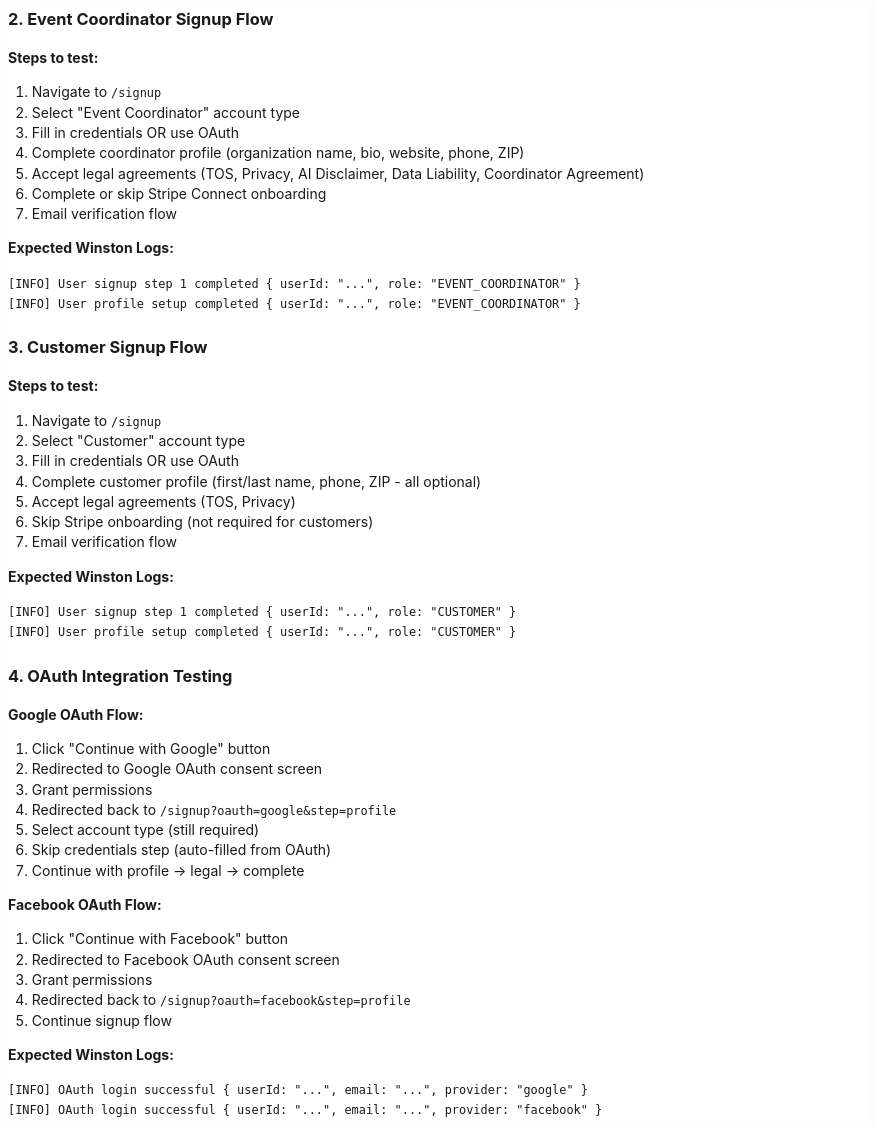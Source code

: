 ### 2. Event Coordinator Signup Flow
**Steps to test:**
1. Navigate to `/signup`
2. Select "Event Coordinator" account type
3. Fill in credentials OR use OAuth
4. Complete coordinator profile (organization name, bio, website, phone, ZIP)
5. Accept legal agreements (TOS, Privacy, AI Disclaimer, Data Liability, Coordinator Agreement)
6. Complete or skip Stripe Connect onboarding
7. Email verification flow

**Expected Winston Logs:**
```
[INFO] User signup step 1 completed { userId: "...", role: "EVENT_COORDINATOR" }
[INFO] User profile setup completed { userId: "...", role: "EVENT_COORDINATOR" }
```

### 3. Customer Signup Flow
**Steps to test:**
1. Navigate to `/signup`
2. Select "Customer" account type  
3. Fill in credentials OR use OAuth
4. Complete customer profile (first/last name, phone, ZIP - all optional)
5. Accept legal agreements (TOS, Privacy)
6. Skip Stripe onboarding (not required for customers)
7. Email verification flow

**Expected Winston Logs:**
```
[INFO] User signup step 1 completed { userId: "...", role: "CUSTOMER" }
[INFO] User profile setup completed { userId: "...", role: "CUSTOMER" }
```

### 4. OAuth Integration Testing
**Google OAuth Flow:**
1. Click "Continue with Google" button
2. Redirected to Google OAuth consent screen
3. Grant permissions
4. Redirected back to `/signup?oauth=google&step=profile` 
5. Select account type (still required)
6. Skip credentials step (auto-filled from OAuth)
7. Continue with profile → legal → complete

**Facebook OAuth Flow:**
1. Click "Continue with Facebook" button  
2. Redirected to Facebook OAuth consent screen
3. Grant permissions
4. Redirected back to `/signup?oauth=facebook&step=profile`
5. Continue signup flow

**Expected Winston Logs:**
```
[INFO] OAuth login successful { userId: "...", email: "...", provider: "google" }
[INFO] OAuth login successful { userId: "...", email: "...", provider: "facebook" }
```
